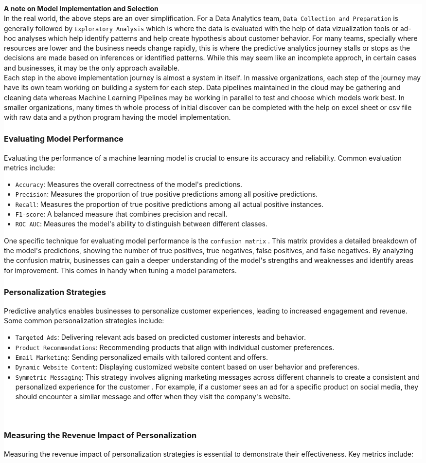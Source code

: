 **A note on Model Implementation and Selection**<br>
In the real world, the above steps are an over simplification. For a Data Analytics team, `Data Collection and Preparation` is generally followed by `Exploratory Analysis` which is where the data is evaluated with the help of data vizualization tools or ad-hoc analyses which help identify patterns and help create hypothesis about customer behavior. For many teams, specially where resources are lower and the business needs change rapidly, this is where the predictive analytics journey stalls or stops as the decisions are made based on inferences or identified patterns. While this may seem like an incomplete approch, in certain cases and businesses, it may be the only approach available. 
<br>
Each step in the above implementation journey is almost a system in itself. In massive organizations, each step of the journey may have its own team working on building a system for each step. Data pipelines maintained in the cloud may be gathering and cleaning data whereas Machine Learning Pipelines may be working in parallel to test and choose which models work best.  In smaller organizations, many times th whole process of initial discover can be completed with the help on excel sheet or csv file with raw data and a python program having the model implementation. 

### Evaluating Model Performance

Evaluating the performance of a machine learning model is crucial to ensure its accuracy and reliability. Common evaluation metrics include:

- `Accuracy`: Measures the overall correctness of the model's predictions.
- `Precision`: Measures the proportion of true positive predictions among all positive predictions.
- `Recall`: Measures the proportion of true positive predictions among all actual positive instances.
- `F1-score`: A balanced measure that combines precision and recall.
- `ROC AUC`: Measures the model's ability to distinguish between different classes.

One specific technique for evaluating model performance is the `confusion matrix` . This matrix provides a detailed breakdown of the model's predictions, showing the number of true positives, true negatives, false positives, and false negatives. By analyzing the confusion matrix, businesses can gain a deeper understanding of the model's strengths and weaknesses and identify areas for improvement. This comes in handy when tuning a model parameters. 

### Personalization Strategies

Predictive analytics enables businesses to personalize customer experiences, leading to increased engagement and revenue. Some common personalization strategies include:

- `Targeted Ads`: Delivering relevant ads based on predicted customer interests and behavior.
- `Product Recommendations`: Recommending products that align with individual customer preferences.
- `Email Marketing`: Sending personalized emails with tailored content and offers.
- `Dynamic Website Content`: Displaying customized website content based on user behavior and preferences.
- `Symmetric Messaging`: This strategy involves aligning marketing messages across different channels to create a consistent and personalized experience for the customer . For example, if a customer sees an ad for a specific product on social media, they should encounter a similar message and offer when they visit the company's website.

   
### Measuring the Revenue Impact of Personalization

Measuring the revenue impact of personalization strategies is essential to demonstrate their effectiveness. Key metrics include:
